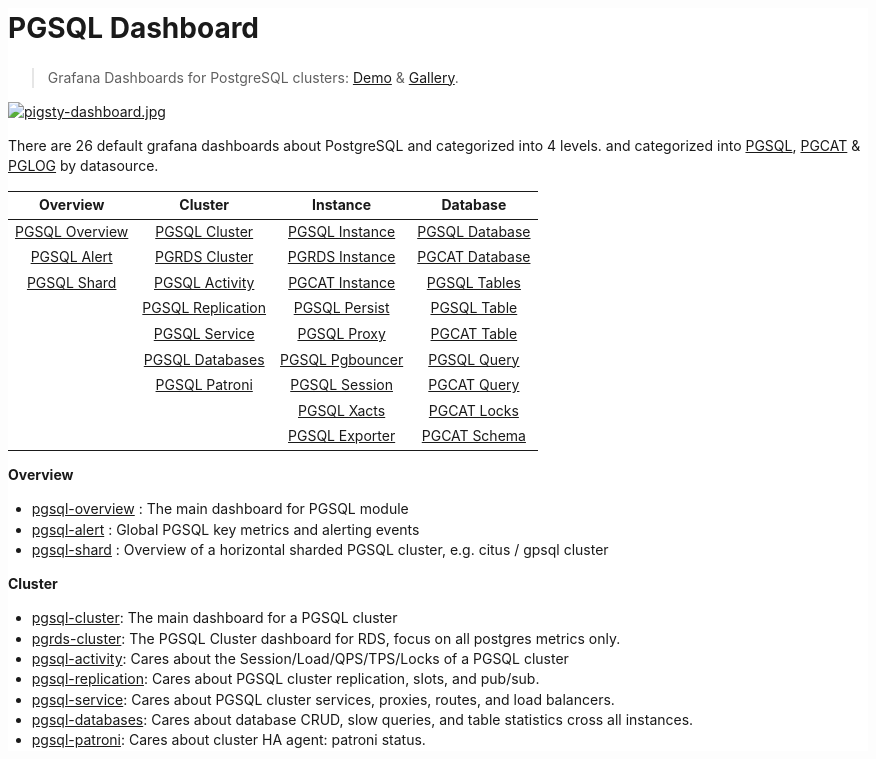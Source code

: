 # PGSQL Dashboard

> Grafana Dashboards for PostgreSQL clusters:  [Demo](https://demo.pigsty.cc/d/pgsql-overview) & [Gallery](https://github.com/Vonng/pigsty/wiki/Gallery).

[![pigsty-dashboard.jpg](https://repo.pigsty.cc/img/pigsty-dashboard.jpg)](https://github.com/Vonng/pigsty/wiki/Gallery)

There are 26 default grafana dashboards about PostgreSQL and categorized into 4 levels. and categorized into [PGSQL](#overview), [PGCAT](#pgcat) & [PGLOG](#pglog) by datasource.

|                         Overview                          |                             Cluster                             |                          Instance                           |                         Database                          |
|:---------------------------------------------------------:|:---------------------------------------------------------------:|:-----------------------------------------------------------:|:---------------------------------------------------------:|
| [PGSQL Overview](https://demo.pigsty.cc/d/pgsql-overview) |     [PGSQL Cluster](https://demo.pigsty.cc/d/pgsql-cluster)     |  [PGSQL Instance](https://demo.pigsty.cc/d/pgsql-instance)  | [PGSQL Database](https://demo.pigsty.cc/d/pgsql-database) |
|    [PGSQL Alert](https://demo.pigsty.cc/d/pgsql-alert)    |     [PGRDS Cluster](https://demo.pigsty.cc/d/pgrds-cluster)     |  [PGRDS Instance](https://demo.pigsty.cc/d/pgrds-instance)  | [PGCAT Database](https://demo.pigsty.cc/d/pgcat-database) |
|    [PGSQL Shard](https://demo.pigsty.cc/d/pgsql-shard)    |    [PGSQL Activity](https://demo.pigsty.cc/d/pgsql-activity)    |  [PGCAT Instance](https://demo.pigsty.cc/d/pgcat-instance)  |   [PGSQL Tables](https://demo.pigsty.cc/d/pgsql-tables)   |
|                                                           | [PGSQL Replication](https://demo.pigsty.cc/d/pgsql-replication) |   [PGSQL Persist](https://demo.pigsty.cc/d/pgsql-persist)   |    [PGSQL Table](https://demo.pigsty.cc/d/pgsql-table)    |
|                                                           |     [PGSQL Service](https://demo.pigsty.cc/d/pgsql-service)     |     [PGSQL Proxy](https://demo.pigsty.cc/d/pgsql-proxy)     |    [PGCAT Table](https://demo.pigsty.cc/d/pgcat-table)    |
|                                                           |   [PGSQL Databases](https://demo.pigsty.cc/d/pgsql-databases)   | [PGSQL Pgbouncer](https://demo.pigsty.cc/d/pgsql-pgbouncer) |    [PGSQL Query](https://demo.pigsty.cc/d/pgsql-query)    |
|                                                           |     [PGSQL Patroni](https://demo.pigsty.cc/d/pgsql-patroni)     |   [PGSQL Session](https://demo.pigsty.cc/d/pgsql-session)   |    [PGCAT Query](https://demo.pigsty.cc/d/pgcat-query)    |
|                                                           |                                                                 |     [PGSQL Xacts](https://demo.pigsty.cc/d/pgsql-xacts)     |    [PGCAT Locks](https://demo.pigsty.cc/d/pgcat-locks)    |
|                                                           |                                                                 |  [PGSQL Exporter](https://demo.pigsty.cc/d/pgsql-exporter)  |   [PGCAT Schema](https://demo.pigsty.cc/d/pgcat-schema)   |



**Overview**

- [pgsql-overview](https://demo.pigsty.cc/d/pgsql-overview) : The main dashboard for PGSQL module
- [pgsql-alert](https://demo.pigsty.cc/d/pgsql-alert) : Global PGSQL key metrics and alerting events
- [pgsql-shard](https://demo.pigsty.cc/d/pgsql-shard) : Overview of a horizontal sharded PGSQL cluster, e.g. citus / gpsql cluster

**Cluster**

- [pgsql-cluster](https://demo.pigsty.cc/d/pgsql-cluster): The main dashboard for a PGSQL cluster
- [pgrds-cluster](https://demo.pigsty.cc/d/pgrds-cluster): The PGSQL Cluster dashboard for RDS, focus on all postgres metrics only.
- [pgsql-activity](https://demo.pigsty.cc/d/pgsql-activity): Cares about the Session/Load/QPS/TPS/Locks of a PGSQL cluster
- [pgsql-replication](https://demo.pigsty.cc/d/pgsql-replication): Cares about PGSQL cluster replication, slots, and pub/sub.
- [pgsql-service](https://demo.pigsty.cc/d/pgsql-service): Cares about PGSQL cluster services, proxies, routes, and load balancers.
- [pgsql-databases](https://demo.pigsty.cc/d/pgsql-databases): Cares about database CRUD, slow queries, and table statistics cross all instances.
- [pgsql-patroni](https://demo.pigsty.cc/d/pgsql-databases): Cares about cluster HA agent: patroni status.
